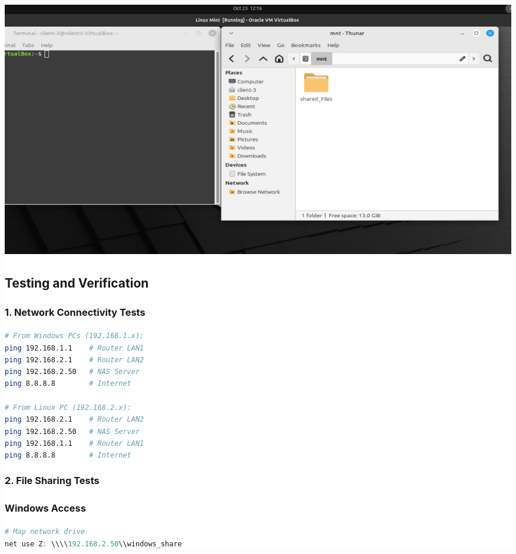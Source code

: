 ![Screenshot From 2024-10-23 12-17-01.png](images/Screenshot_From_2024-10-23_12-17-01.png)

## Testing and Verification

### 1. Network Connectivity Tests

```bash
# From Windows PCs (192.168.1.x):
ping 192.168.1.1    # Router LAN1
ping 192.168.2.1    # Router LAN2
ping 192.168.2.50   # NAS Server
ping 8.8.8.8        # Internet

# From Linux PC (192.168.2.x):
ping 192.168.2.1    # Router LAN2
ping 192.168.2.50   # NAS Server
ping 192.168.1.1    # Router LAN1
ping 8.8.8.8        # Internet

```

### 2. File Sharing Tests

### Windows Access

```powershell
# Map network drive
net use Z: \\\\192.168.2.50\\windows_share

```
